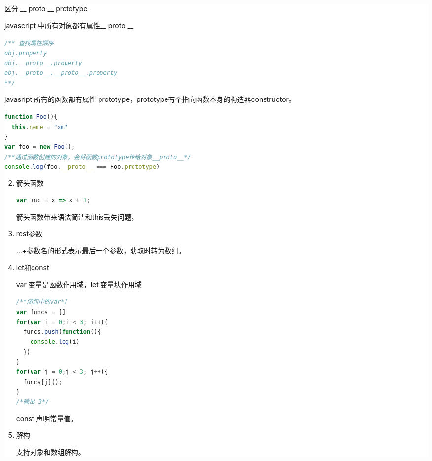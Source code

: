    

   区分 __ proto __ prototype

   javascript 中所有对象都有属性__ proto __

   ```javascript
   /** 查找属性顺序 
   obj.property
   obj.__proto__.property
   obj.__proto__.__proto__.property
   **/
   ```

   javasript 所有的函数都有属性 prototype，prototype有个指向函数本身的构造器constructor。

   ```javascript
   function Foo(){
     this.name = "xm"
   }
   var foo = new Foo();
   /**通过函数创建的对象，会将函数prototype传给对象__proto__*/
   console.log(foo.__proto__ === Foo.prototype)
   ```

2. 箭头函数

   ```javascript
   var inc = x => x + 1;
   ```

   箭头函数带来语法简洁和this丢失问题。

3. rest参数

   ...+参数名的形式表示最后一个参数，获取时转为数组。

4. let和const

   var 变量是函数作用域，let 变量块作用域

   ```javascript
   /**闭包中的var*/
   var funcs = []
   for(var i = 0;i < 3; i++){
     funcs.push(function(){
       console.log(i)
     })
   }
   for(var j = 0;j < 3; j++){
     funcs[j]();
   }
   /*输出 3*/
   ```

   const 声明常量值。

5. 解构

   支持对象和数组解构。
